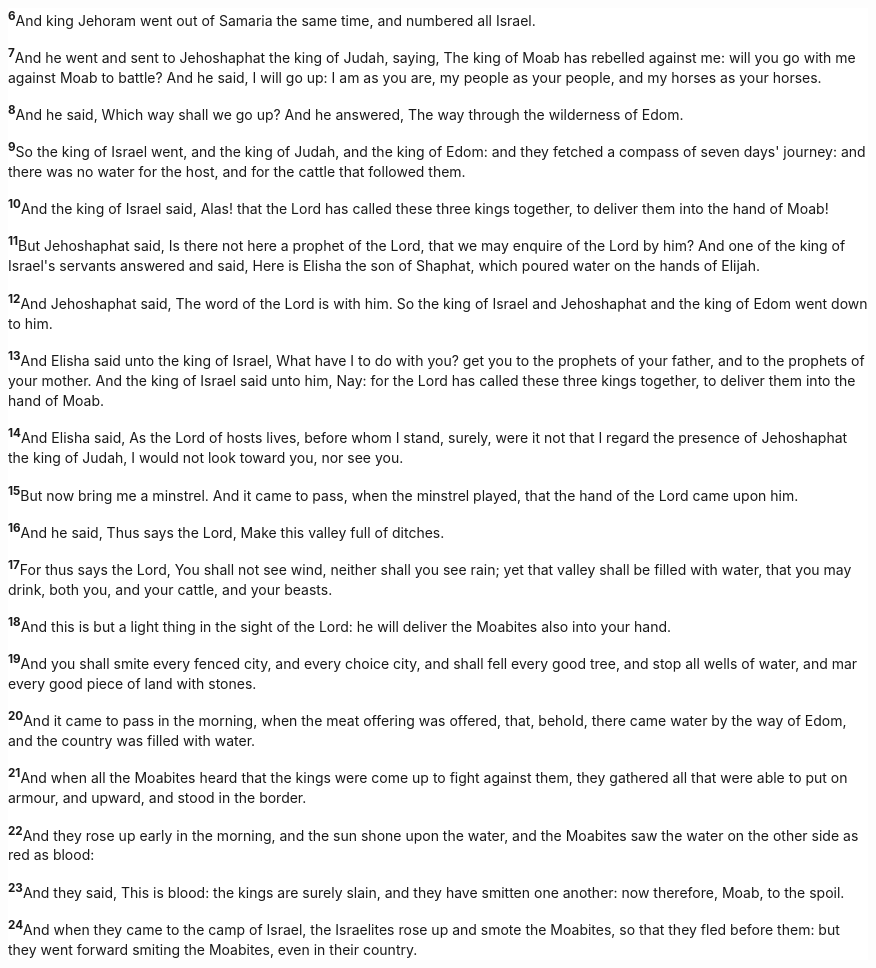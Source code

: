 <sup>**6**</sup>And king Jehoram went out of Samaria the same time, and numbered all Israel.

<sup>**7**</sup>And he went and sent to Jehoshaphat the king of Judah, saying, The king of Moab has rebelled against me: will you go with me against Moab to battle? And he said, I will go up: I am as you are, my people as your people, and my horses as your horses.

<sup>**8**</sup>And he said, Which way shall we go up? And he answered, The way through the wilderness of Edom.

<sup>**9**</sup>So the king of Israel went, and the king of Judah, and the king of Edom: and they fetched a compass of seven days' journey: and there was no water for the host, and for the cattle that followed them.

<sup>**10**</sup>And the king of Israel said, Alas! that the Lord has called these three kings together, to deliver them into the hand of Moab!

<sup>**11**</sup>But Jehoshaphat said, Is there not here a prophet of the Lord, that we may enquire of the Lord by him? And one of the king of Israel's servants answered and said, Here is Elisha the son of Shaphat, which poured water on the hands of Elijah.

<sup>**12**</sup>And Jehoshaphat said, The word of the Lord is with him. So the king of Israel and Jehoshaphat and the king of Edom went down to him.

<sup>**13**</sup>And Elisha said unto the king of Israel, What have I to do with you? get you to the prophets of your father, and to the prophets of your mother. And the king of Israel said unto him, Nay: for the Lord has called these three kings together, to deliver them into the hand of Moab.

<sup>**14**</sup>And Elisha said, As the Lord of hosts lives, before whom I stand, surely, were it not that I regard the presence of Jehoshaphat the king of Judah, I would not look toward you, nor see you.

<sup>**15**</sup>But now bring me a minstrel. And it came to pass, when the minstrel played, that the hand of the Lord came upon him.

<sup>**16**</sup>And he said, Thus says the Lord, Make this valley full of ditches.

<sup>**17**</sup>For thus says the Lord, You shall not see wind, neither shall you see rain; yet that valley shall be filled with water, that you may drink, both you, and your cattle, and your beasts.

<sup>**18**</sup>And this is but a light thing in the sight of the Lord: he will deliver the Moabites also into your hand.

<sup>**19**</sup>And you shall smite every fenced city, and every choice city, and shall fell every good tree, and stop all wells of water, and mar every good piece of land with stones.

<sup>**20**</sup>And it came to pass in the morning, when the meat offering was offered, that, behold, there came water by the way of Edom, and the country was filled with water.

<sup>**21**</sup>And when all the Moabites heard that the kings were come up to fight against them, they gathered all that were able to put on armour, and upward, and stood in the border.

<sup>**22**</sup>And they rose up early in the morning, and the sun shone upon the water, and the Moabites saw the water on the other side as red as blood:

<sup>**23**</sup>And they said, This is blood: the kings are surely slain, and they have smitten one another: now therefore, Moab, to the spoil.

<sup>**24**</sup>And when they came to the camp of Israel, the Israelites rose up and smote the Moabites, so that they fled before them: but they went forward smiting the Moabites, even in their country.
